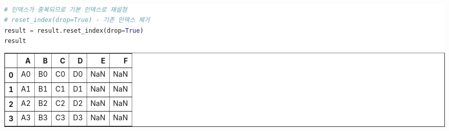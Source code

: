


```python
# 인덱스가 중복되므로 기본 인덱스로 재설정
# reset_index(drop=True) - 기존 인덱스 제거
result = result.reset_index(drop=True)
result
```


<div>
<style scoped>
    .dataframe tbody tr th:only-of-type {
        vertical-align: middle;
    }
</style>
<table border="1" class="dataframe">
  <thead>
    <tr style="text-align: right;">
      <th></th>
      <th>A</th>
      <th>B</th>
      <th>C</th>
      <th>D</th>
      <th>E</th>
      <th>F</th>
    </tr>
  </thead>
  <tbody>
    <tr>
      <th>0</th>
      <td>A0</td>
      <td>B0</td>
      <td>C0</td>
      <td>D0</td>
      <td>NaN</td>
      <td>NaN</td>
    </tr>
    <tr>
      <th>1</th>
      <td>A1</td>
      <td>B1</td>
      <td>C1</td>
      <td>D1</td>
      <td>NaN</td>
      <td>NaN</td>
    </tr>
    <tr>
      <th>2</th>
      <td>A2</td>
      <td>B2</td>
      <td>C2</td>
      <td>D2</td>
      <td>NaN</td>
      <td>NaN</td>
    </tr>
    <tr>
      <th>3</th>
      <td>A3</td>
      <td>B3</td>
      <td>C3</td>
      <td>D3</td>
      <td>NaN</td>
      <td>NaN</td>
    </tr>